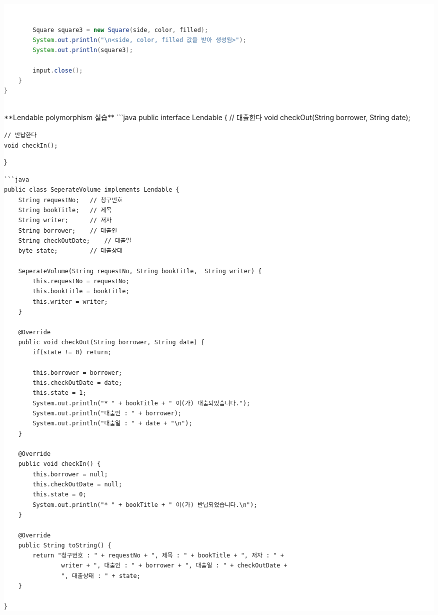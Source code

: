 ```java


		Square square3 = new Square(side, color, filled);
		System.out.println("\n<side, color, filled 값을 받아 생성됨>");
		System.out.println(square3);
		
		input.close();
	}
}
```
<br>
**Lendable polymorphism 실습**
```java
public interface Lendable {
	// 대출한다
	void checkOut(String borrower, String date);
	
	// 반납한다
	void checkIn();
}
```
```java
public class SeperateVolume implements Lendable {
	String requestNo;	// 청구번호
	String bookTitle;	// 제목
	String writer;		// 저자
	String borrower;	// 대출인
	String checkOutDate;	// 대출일
	byte state;			// 대출상태
	
	SeperateVolume(String requestNo, String bookTitle,  String writer) {
		this.requestNo = requestNo;
		this.bookTitle = bookTitle;
		this.writer = writer;
	}
	
	@Override
	public void checkOut(String borrower, String date) {
		if(state != 0) return;
		
		this.borrower = borrower;
		this.checkOutDate = date;
		this.state = 1;
		System.out.println("* " + bookTitle + " 이(가) 대출되었습니다.");
		System.out.println("대출인 : " + borrower);
		System.out.println("대출일 : " + date + "\n");
	}

	@Override
	public void checkIn() {
		this.borrower = null;
		this.checkOutDate = null;
		this.state = 0;
		System.out.println("* " + bookTitle + " 이(가) 반납되었습니다.\n");
	}
	
	@Override
	public String toString() {
		return "청구번호 : " + requestNo + ", 제목 : " + bookTitle + ", 저자 : " +
				writer + ", 대출인 : " + borrower + ", 대출일 : " + checkOutDate + 
				", 대출상태 : " + state;
	}

}
```